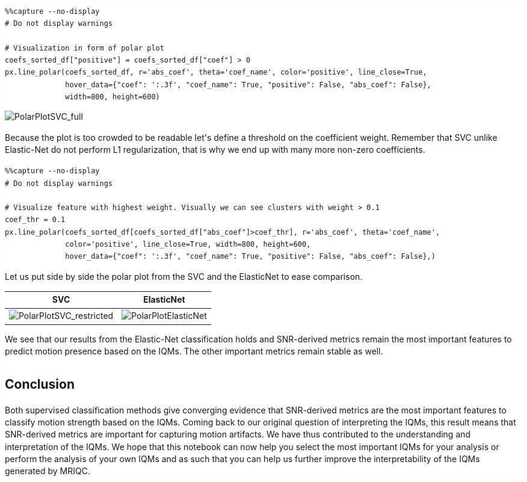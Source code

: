 


```{code-cell} python
%%capture --no-display 
# Do not display warnings

# Visualization in form of polar plot
coefs_sorted_df["positive"] = coefs_sorted_df["coef"] > 0
px.line_polar(coefs_sorted_df, r='abs_coef', theta='coef_name', color='positive', line_close=True, 
              hover_data={"coef": ':.3f', "coef_name": True, "positive": False, "abs_coef": False},
              width=800, height=600)
```



![PolarPlotSVC_full](../figures/PolarPlotSVC_full.png)

Because the plot is too crowded to be readable let's define a threshold on the coefficient weight. 
Remember that SVC unlike Elastic-Net do not perform L1 regularization, that is why we end up with many more non-zero coefficients.


```{code-cell} python
%%capture --no-display 
# Do not display warnings

# Visualize feature with highest weight. Visually we can see clusters with weight > 0.1
coef_thr = 0.1
px.line_polar(coefs_sorted_df[coefs_sorted_df["abs_coef"]>coef_thr], r='abs_coef', theta='coef_name',
              color='positive', line_close=True, width=800, height=600,
              hover_data={"coef": ':.3f', "coef_name": True, "positive": False, "abs_coef": False},)
```



Let us put side by side the polar plot from the SVC and the ElasticNet to ease comparison.

SVC            |  ElasticNet
:-------------------------:|:-------------------------:
![PolarPlotSVC_restricted](../figures/PolarPlotSVC_restricted.png) | ![PolarPlotElasticNet](../figures/PolarPlotElasticNet.png)

We see that our results from the Elastic-Net classification holds and SNR-derived metrics remain the most important features to predict motion presence based on the IQMs. The other important metrics remain stable as well.

## Conclusion

Both supervised classification methods give converging evidence that SNR-derived metrics are the most important features to classify motion strength based on the IQMs. Coming back to our original question of interpreting the IQMs, this result means that SNR-derived metrics are important for capturing motion artifacts. 
We have thus contributed to the understanding and interpretation of the IQMs. 
We hope that this notebook can now help you select the most important IQMs for your analysis or perform the analysis of your own IQMs and as such that you can help us further improve the interpretability of the IQMs generated by MRIQC.
